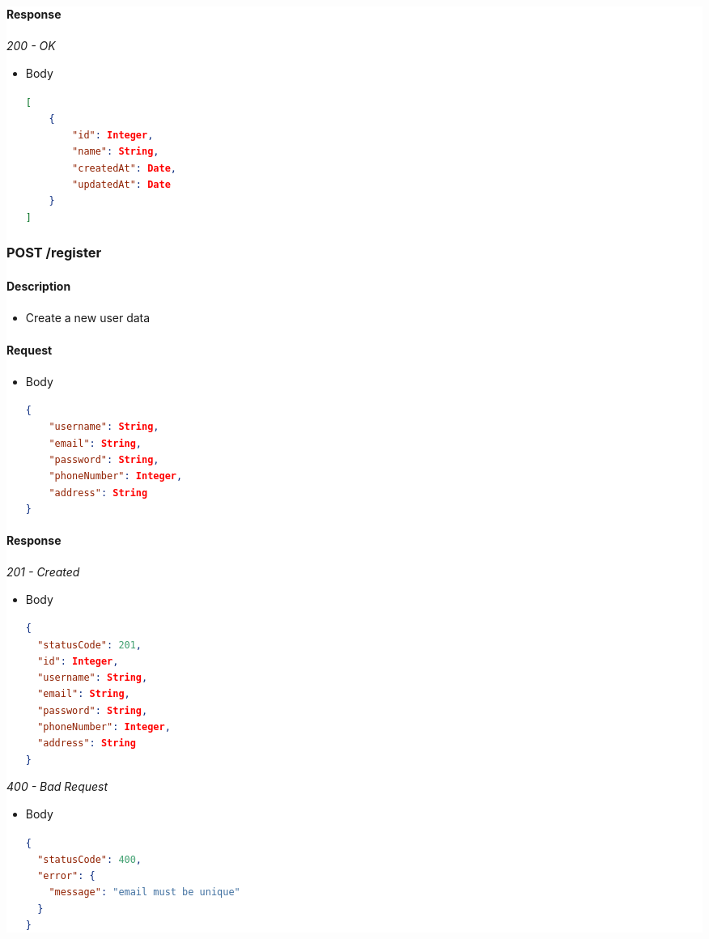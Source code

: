 #### Response

_200 - OK_

- Body
  ```json
  [
      {
          "id": Integer,
          "name": String,
          "createdAt": Date,
          "updatedAt": Date
      }
  ]
  ```

### POST /register

#### Description

- Create a new user data

#### Request

- Body

  ```json
  {
      "username": String,
      "email": String,
      "password": String,
      "phoneNumber": Integer,
      "address": String
  }
  ```

#### Response

_201 - Created_

- Body
  ```json
  {
    "statusCode": 201,
    "id": Integer,
    "username": String,
    "email": String,
    "password": String,
    "phoneNumber": Integer,
    "address": String
  }
  ```

_400 - Bad Request_

- Body
  ```json
  {
    "statusCode": 400,
    "error": {
      "message": "email must be unique"
    }
  }
  ```
